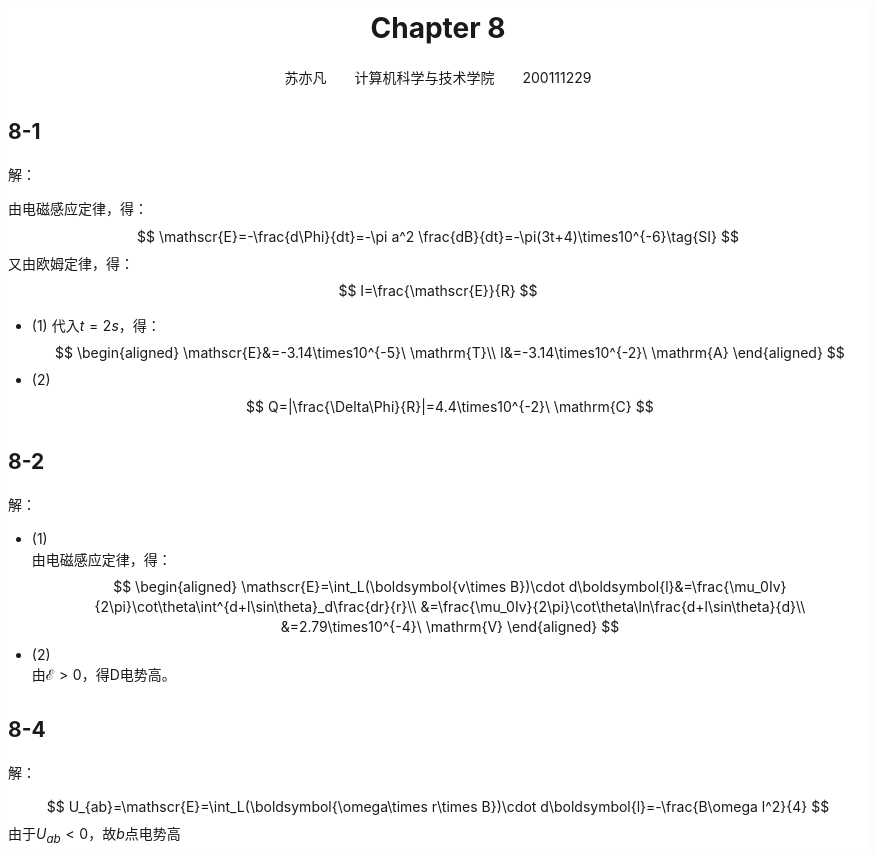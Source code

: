 # <center>Chapter 8</center>

<center>苏亦凡&emsp;&emsp;计算机科学与技术学院&emsp;&emsp;200111229</center>

## 8-1

解：

由电磁感应定律，得：
$$
\mathscr{E}=-\frac{d\Phi}{dt}=-\pi a^2 \frac{dB}{dt}=-\pi(3t+4)\times10^{-6}\tag{SI}
$$
又由欧姆定律，得：
$$
I=\frac{\mathscr{E}}{R}
$$
- (1)
代入$t=2s$，得：
$$
\begin{aligned}
    \mathscr{E}&=-3.14\times10^{-5}\ \mathrm{T}\\
    I&=-3.14\times10^{-2}\ \mathrm{A}
\end{aligned}
$$
- (2)
$$
Q=|\frac{\Delta\Phi}{R}|=4.4\times10^{-2}\ \mathrm{C}
$$

## 8-2

解：

- (1)  
由电磁感应定律，得：
$$
\begin{aligned}
    \mathscr{E}=\int_L(\boldsymbol{v\times B})\cdot d\boldsymbol{l}&=\frac{\mu_0Iv}{2\pi}\cot\theta\int^{d+l\sin\theta}_d\frac{dr}{r}\\
    &=\frac{\mu_0Iv}{2\pi}\cot\theta\ln\frac{d+l\sin\theta}{d}\\
    &=2.79\times10^{-4}\ \mathrm{V}
\end{aligned}
$$
- (2)  
由$\mathscr{E}>0$，得D电势高。

## 8-4

解：

$$
U_{ab}=\mathscr{E}=\int_L(\boldsymbol{\omega\times r\times B})\cdot d\boldsymbol{l}=-\frac{B\omega l^2}{4}
$$
由于$U_{ab}<0$，故$b$点电势高
